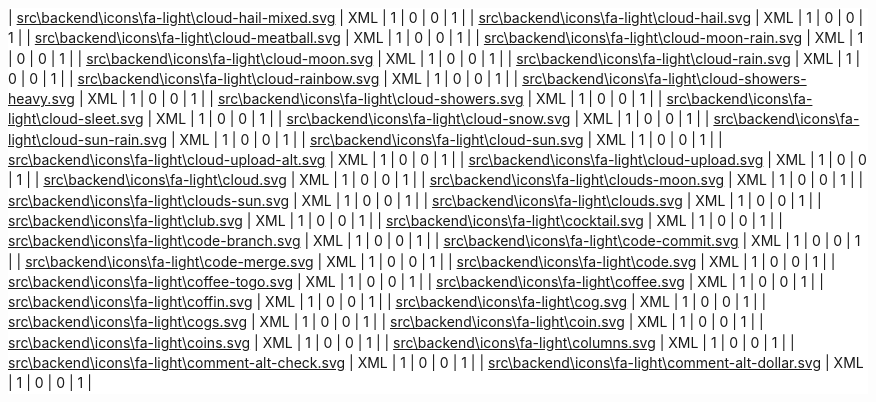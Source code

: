 | [src\backend\icons\fa-light\cloud-hail-mixed.svg](file:///c%3A/xampp/htdocs/PERSONAL/react/icon-manager/src/backend/icons/fa-light/cloud-hail-mixed.svg) | XML | 1 | 0 | 0 | 1 |
| [src\backend\icons\fa-light\cloud-hail.svg](file:///c%3A/xampp/htdocs/PERSONAL/react/icon-manager/src/backend/icons/fa-light/cloud-hail.svg) | XML | 1 | 0 | 0 | 1 |
| [src\backend\icons\fa-light\cloud-meatball.svg](file:///c%3A/xampp/htdocs/PERSONAL/react/icon-manager/src/backend/icons/fa-light/cloud-meatball.svg) | XML | 1 | 0 | 0 | 1 |
| [src\backend\icons\fa-light\cloud-moon-rain.svg](file:///c%3A/xampp/htdocs/PERSONAL/react/icon-manager/src/backend/icons/fa-light/cloud-moon-rain.svg) | XML | 1 | 0 | 0 | 1 |
| [src\backend\icons\fa-light\cloud-moon.svg](file:///c%3A/xampp/htdocs/PERSONAL/react/icon-manager/src/backend/icons/fa-light/cloud-moon.svg) | XML | 1 | 0 | 0 | 1 |
| [src\backend\icons\fa-light\cloud-rain.svg](file:///c%3A/xampp/htdocs/PERSONAL/react/icon-manager/src/backend/icons/fa-light/cloud-rain.svg) | XML | 1 | 0 | 0 | 1 |
| [src\backend\icons\fa-light\cloud-rainbow.svg](file:///c%3A/xampp/htdocs/PERSONAL/react/icon-manager/src/backend/icons/fa-light/cloud-rainbow.svg) | XML | 1 | 0 | 0 | 1 |
| [src\backend\icons\fa-light\cloud-showers-heavy.svg](file:///c%3A/xampp/htdocs/PERSONAL/react/icon-manager/src/backend/icons/fa-light/cloud-showers-heavy.svg) | XML | 1 | 0 | 0 | 1 |
| [src\backend\icons\fa-light\cloud-showers.svg](file:///c%3A/xampp/htdocs/PERSONAL/react/icon-manager/src/backend/icons/fa-light/cloud-showers.svg) | XML | 1 | 0 | 0 | 1 |
| [src\backend\icons\fa-light\cloud-sleet.svg](file:///c%3A/xampp/htdocs/PERSONAL/react/icon-manager/src/backend/icons/fa-light/cloud-sleet.svg) | XML | 1 | 0 | 0 | 1 |
| [src\backend\icons\fa-light\cloud-snow.svg](file:///c%3A/xampp/htdocs/PERSONAL/react/icon-manager/src/backend/icons/fa-light/cloud-snow.svg) | XML | 1 | 0 | 0 | 1 |
| [src\backend\icons\fa-light\cloud-sun-rain.svg](file:///c%3A/xampp/htdocs/PERSONAL/react/icon-manager/src/backend/icons/fa-light/cloud-sun-rain.svg) | XML | 1 | 0 | 0 | 1 |
| [src\backend\icons\fa-light\cloud-sun.svg](file:///c%3A/xampp/htdocs/PERSONAL/react/icon-manager/src/backend/icons/fa-light/cloud-sun.svg) | XML | 1 | 0 | 0 | 1 |
| [src\backend\icons\fa-light\cloud-upload-alt.svg](file:///c%3A/xampp/htdocs/PERSONAL/react/icon-manager/src/backend/icons/fa-light/cloud-upload-alt.svg) | XML | 1 | 0 | 0 | 1 |
| [src\backend\icons\fa-light\cloud-upload.svg](file:///c%3A/xampp/htdocs/PERSONAL/react/icon-manager/src/backend/icons/fa-light/cloud-upload.svg) | XML | 1 | 0 | 0 | 1 |
| [src\backend\icons\fa-light\cloud.svg](file:///c%3A/xampp/htdocs/PERSONAL/react/icon-manager/src/backend/icons/fa-light/cloud.svg) | XML | 1 | 0 | 0 | 1 |
| [src\backend\icons\fa-light\clouds-moon.svg](file:///c%3A/xampp/htdocs/PERSONAL/react/icon-manager/src/backend/icons/fa-light/clouds-moon.svg) | XML | 1 | 0 | 0 | 1 |
| [src\backend\icons\fa-light\clouds-sun.svg](file:///c%3A/xampp/htdocs/PERSONAL/react/icon-manager/src/backend/icons/fa-light/clouds-sun.svg) | XML | 1 | 0 | 0 | 1 |
| [src\backend\icons\fa-light\clouds.svg](file:///c%3A/xampp/htdocs/PERSONAL/react/icon-manager/src/backend/icons/fa-light/clouds.svg) | XML | 1 | 0 | 0 | 1 |
| [src\backend\icons\fa-light\club.svg](file:///c%3A/xampp/htdocs/PERSONAL/react/icon-manager/src/backend/icons/fa-light/club.svg) | XML | 1 | 0 | 0 | 1 |
| [src\backend\icons\fa-light\cocktail.svg](file:///c%3A/xampp/htdocs/PERSONAL/react/icon-manager/src/backend/icons/fa-light/cocktail.svg) | XML | 1 | 0 | 0 | 1 |
| [src\backend\icons\fa-light\code-branch.svg](file:///c%3A/xampp/htdocs/PERSONAL/react/icon-manager/src/backend/icons/fa-light/code-branch.svg) | XML | 1 | 0 | 0 | 1 |
| [src\backend\icons\fa-light\code-commit.svg](file:///c%3A/xampp/htdocs/PERSONAL/react/icon-manager/src/backend/icons/fa-light/code-commit.svg) | XML | 1 | 0 | 0 | 1 |
| [src\backend\icons\fa-light\code-merge.svg](file:///c%3A/xampp/htdocs/PERSONAL/react/icon-manager/src/backend/icons/fa-light/code-merge.svg) | XML | 1 | 0 | 0 | 1 |
| [src\backend\icons\fa-light\code.svg](file:///c%3A/xampp/htdocs/PERSONAL/react/icon-manager/src/backend/icons/fa-light/code.svg) | XML | 1 | 0 | 0 | 1 |
| [src\backend\icons\fa-light\coffee-togo.svg](file:///c%3A/xampp/htdocs/PERSONAL/react/icon-manager/src/backend/icons/fa-light/coffee-togo.svg) | XML | 1 | 0 | 0 | 1 |
| [src\backend\icons\fa-light\coffee.svg](file:///c%3A/xampp/htdocs/PERSONAL/react/icon-manager/src/backend/icons/fa-light/coffee.svg) | XML | 1 | 0 | 0 | 1 |
| [src\backend\icons\fa-light\coffin.svg](file:///c%3A/xampp/htdocs/PERSONAL/react/icon-manager/src/backend/icons/fa-light/coffin.svg) | XML | 1 | 0 | 0 | 1 |
| [src\backend\icons\fa-light\cog.svg](file:///c%3A/xampp/htdocs/PERSONAL/react/icon-manager/src/backend/icons/fa-light/cog.svg) | XML | 1 | 0 | 0 | 1 |
| [src\backend\icons\fa-light\cogs.svg](file:///c%3A/xampp/htdocs/PERSONAL/react/icon-manager/src/backend/icons/fa-light/cogs.svg) | XML | 1 | 0 | 0 | 1 |
| [src\backend\icons\fa-light\coin.svg](file:///c%3A/xampp/htdocs/PERSONAL/react/icon-manager/src/backend/icons/fa-light/coin.svg) | XML | 1 | 0 | 0 | 1 |
| [src\backend\icons\fa-light\coins.svg](file:///c%3A/xampp/htdocs/PERSONAL/react/icon-manager/src/backend/icons/fa-light/coins.svg) | XML | 1 | 0 | 0 | 1 |
| [src\backend\icons\fa-light\columns.svg](file:///c%3A/xampp/htdocs/PERSONAL/react/icon-manager/src/backend/icons/fa-light/columns.svg) | XML | 1 | 0 | 0 | 1 |
| [src\backend\icons\fa-light\comment-alt-check.svg](file:///c%3A/xampp/htdocs/PERSONAL/react/icon-manager/src/backend/icons/fa-light/comment-alt-check.svg) | XML | 1 | 0 | 0 | 1 |
| [src\backend\icons\fa-light\comment-alt-dollar.svg](file:///c%3A/xampp/htdocs/PERSONAL/react/icon-manager/src/backend/icons/fa-light/comment-alt-dollar.svg) | XML | 1 | 0 | 0 | 1 |